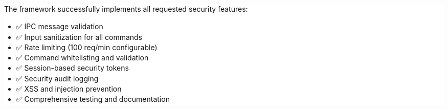 The framework successfully implements all requested security features:
- ✅ IPC message validation
- ✅ Input sanitization for all commands
- ✅ Rate limiting (100 req/min configurable)
- ✅ Command whitelisting and validation
- ✅ Session-based security tokens
- ✅ Security audit logging
- ✅ XSS and injection prevention
- ✅ Comprehensive testing and documentation